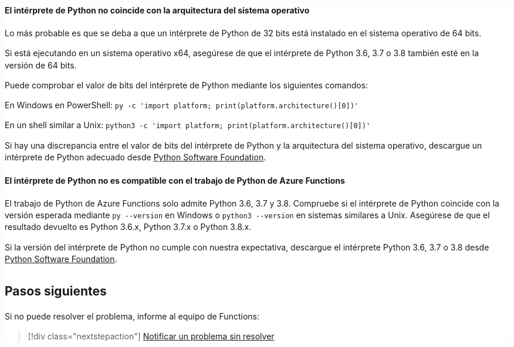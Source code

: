 #### <a name="the-python-interpreter-mismatches-os-architecture"></a>El intérprete de Python no coincide con la arquitectura del sistema operativo

Lo más probable es que se deba a que un intérprete de Python de 32 bits está instalado en el sistema operativo de 64 bits.

Si está ejecutando en un sistema operativo x64, asegúrese de que el intérprete de Python 3.6, 3.7 o 3.8 también esté en la versión de 64 bits.

Puede comprobar el valor de bits del intérprete de Python mediante los siguientes comandos:

En Windows en PowerShell: `py -c 'import platform; print(platform.architecture()[0])'`

En un shell similar a Unix: `python3 -c 'import platform; print(platform.architecture()[0])'`

Si hay una discrepancia entre el valor de bits del intérprete de Python y la arquitectura del sistema operativo, descargue un intérprete de Python adecuado desde [Python Software Foundation](https://python.org/downloads/release).

#### <a name="the-python-interpreter-is-not-supported-by-azure-functions-python-worker"></a>El intérprete de Python no es compatible con el trabajo de Python de Azure Functions

El trabajo de Python de Azure Functions solo admite Python 3.6, 3.7 y 3.8.
Compruebe si el intérprete de Python coincide con la versión esperada mediante `py --version` en Windows o `python3 --version` en sistemas similares a Unix. Asegúrese de que el resultado devuelto es Python 3.6.x, Python 3.7.x o Python 3.8.x.

Si la versión del intérprete de Python no cumple con nuestra expectativa, descargue el intérprete Python 3.6, 3.7 o 3.8 desde [Python Software Foundation](https://python.org/downloads/release).

## <a name="next-steps"></a>Pasos siguientes

Si no puede resolver el problema, informe al equipo de Functions:

> [!div class="nextstepaction"]
> [Notificar un problema sin resolver](https://github.com/Azure/azure-functions-python-worker/issues)
